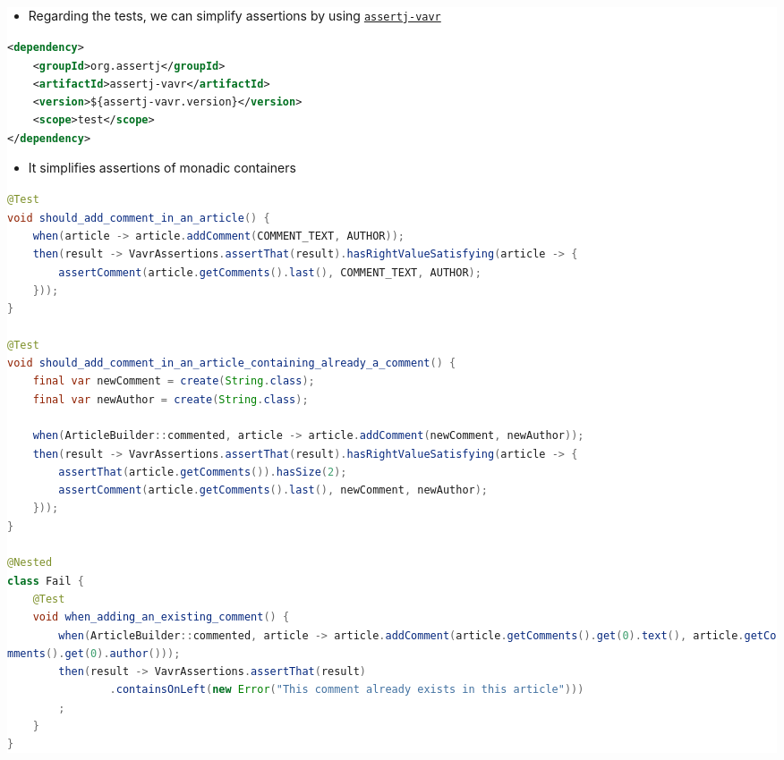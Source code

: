 - Regarding the tests, we can simplify assertions by using [`assertj-vavr`](https://github.com/assertj/assertj-vavr)

```xml
<dependency>
    <groupId>org.assertj</groupId>
    <artifactId>assertj-vavr</artifactId>
    <version>${assertj-vavr.version}</version>
    <scope>test</scope>
</dependency>
```

- It simplifies assertions of monadic containers

```java
@Test
void should_add_comment_in_an_article() {
    when(article -> article.addComment(COMMENT_TEXT, AUTHOR));
    then(result -> VavrAssertions.assertThat(result).hasRightValueSatisfying(article -> {
        assertComment(article.getComments().last(), COMMENT_TEXT, AUTHOR);
    }));
}

@Test
void should_add_comment_in_an_article_containing_already_a_comment() {
    final var newComment = create(String.class);
    final var newAuthor = create(String.class);

    when(ArticleBuilder::commented, article -> article.addComment(newComment, newAuthor));
    then(result -> VavrAssertions.assertThat(result).hasRightValueSatisfying(article -> {
        assertThat(article.getComments()).hasSize(2);
        assertComment(article.getComments().last(), newComment, newAuthor);
    }));
}

@Nested
class Fail {
    @Test
    void when_adding_an_existing_comment() {
        when(ArticleBuilder::commented, article -> article.addComment(article.getComments().get(0).text(), article.getComments().get(0).author()));
        then(result -> VavrAssertions.assertThat(result)
                .containsOnLeft(new Error("This comment already exists in this article")))
        ;
    }
}
```